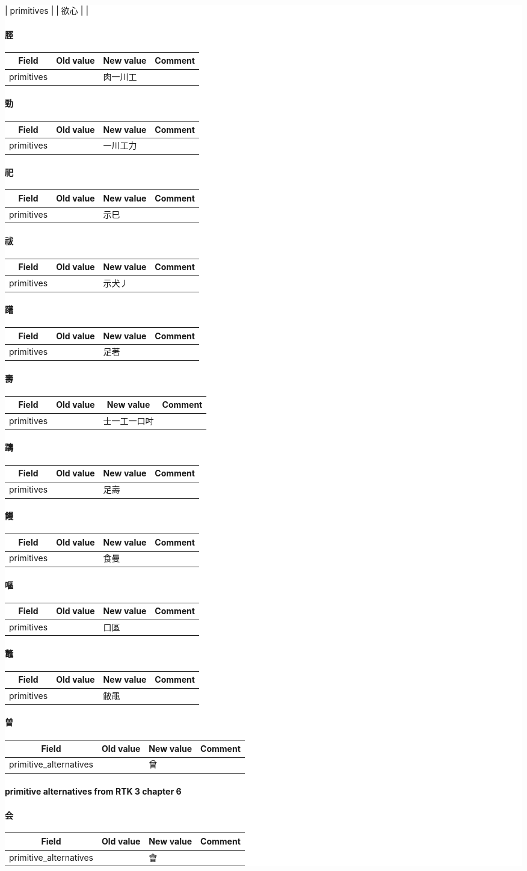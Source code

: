 | primitives           |  | 欲心 |  |
#### 脛
| Field | Old value | New value | Comment |
|---|---|---|---|
| primitives           |  | 肉一川工 |  |
#### 勁
| Field | Old value | New value | Comment |
|---|---|---|---|
| primitives           |  | 一川工力 |  |
#### 祀
| Field | Old value | New value | Comment |
|---|---|---|---|
| primitives           |  | 示巳 |  |
#### 祓
| Field | Old value | New value | Comment |
|---|---|---|---|
| primitives           |  | 示犬丿 |  |
#### 躇
| Field | Old value | New value | Comment |
|---|---|---|---|
| primitives           |  | 足著 |  |
#### 壽
| Field | Old value | New value | Comment |
|---|---|---|---|
| primitives           |  | 士一工一口吋 |  |
#### 躊
| Field | Old value | New value | Comment |
|---|---|---|---|
| primitives           |  | 足壽 |  |
#### 饅
| Field | Old value | New value | Comment |
|---|---|---|---|
| primitives           |  | 食曼 |  |
#### 嘔
| Field | Old value | New value | Comment |
|---|---|---|---|
| primitives           |  | 口區 |  |
#### 鼈
| Field | Old value | New value | Comment |
|---|---|---|---|
| primitives           |  | 敝黽 |  |
#### 曽
| Field | Old value | New value | Comment |
|---|---|---|---|
| primitive_alternatives |  | 曾 |  |
#### primitive alternatives from  RTK 3 chapter 6
#### 会
| Field | Old value | New value | Comment |
|---|---|---|---|
| primitive_alternatives |  | 會 |  |